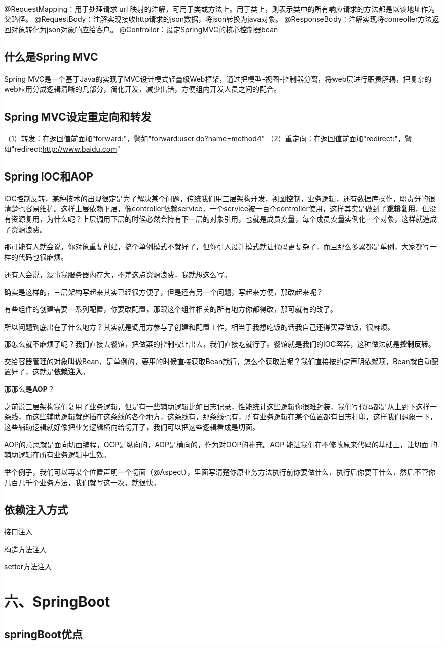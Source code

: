@RequestMapping：用于处理请求 url 映射的注解，可用于类或方法上。用于类上，则表示类中的所有响应请求的方法都是以该地址作为父路径。
@RequestBody：注解实现接收http请求的json数据，将json转换为java对象。
@ResponseBody：注解实现将conreoller方法返回对象转化为json对象响应给客户。
@Controller：设定SpringMVC的核心控制器bean

## 什么是Spring MVC

Spring MVC是一个基于Java的实现了MVC设计模式轻量级Web框架，通过把模型-视图-控制器分离，将web层进行职责解耦，把复杂的web应用分成逻辑清晰的几部分，简化开发，减少出错，方便组内开发人员之间的配合。

## Spring MVC设定重定向和转发

（1）转发：在返回值前面加"forward:"，譬如"forward:user.do?name=method4"
（2）重定向：在返回值前面加"redirect:"，譬如"redirect:http://www.baidu.com"

## Spring IOC和AOP

IOC控制反转，某种技术的出现很定是为了解决某个问题，传统我们用三层架构开发，视图控制，业务逻辑，还有数据库操作，职责分的很清楚也容易维护。这样上层依赖下层，像controller依赖service，一个service被一百个controller使用，这样其实是做到了**逻辑复用**，但没有资源复用，为什么呢？上层调用下层的时候必然会持有下一层的对象引用，也就是成员变量，每个成员变量实例化一个对象，这样就造成了资源浪费。

那可能有人就会说，你对象重复创建，搞个单例模式不就好了，但你引入设计模式就让代码更复杂了，而且那么多累都是单例，大家都写一样的代码也很麻烦。

还有人会说，没事我服务器内存大，不差这点资源浪费，我就想这么写。

确实是这样的，三层架构写起来其实已经很方便了，但是还有另一个问题，写起来方便，那改起来呢？

有些组件的创建需要一系列配置，你要改配置，那跟这个组件相关的所有地方你都得改，那可就有的改了。

所以问题到底出在了什么地方？其实就是调用方参与了创建和配置工作，相当于我想吃饭的话我自己还得买菜做饭，很麻烦。

那怎么就不麻烦了呢？我们直接去餐馆，把做菜的控制权让出去，我们直接吃就行了。餐馆就是我们的IOC容器，这种做法就是**控制反转**。

交给容器管理的对象叫做Bean，是单例的，要用的时候直接获取Bean就行，怎么个获取法呢？我们直接按约定声明依赖项，Bean就自动配置好了，这就是**依赖注入**。

那那么是**AOP**？

之前说三层架构我们复用了业务逻辑，但是有一些辅助逻辑比如日志记录，性能统计这些逻辑你很难封装，我们写代码都是从上到下这样一条线，而这些辅助逻辑就穿插在这条线的各个地方，这条线有，那条线也有，所有业务逻辑在某个位置都有日志打印，这样我们想象一下，这些辅助逻辑就好像把业务逻辑横向给切开了，我们可以把这些逻辑看成是切面。

AOP的意思就是面向切面编程，OOP是纵向的，AOP是横向的，作为对OOP的补充。AOP 能让我们在不修改原来代码的基础上，让切面 的辅助逻辑在所有业务逻辑中生效。

举个例子，我们可以再某个位置声明一个切面（@Aspect），里面写清楚你原业务方法执行前你要做什么，执行后你要干什么，然后不管你几百几千个业务方法，我们就写这一次，就很快。

## 依赖注入方式

接口注入

构造方法注入

setter方法注入

# 六、SpringBoot

## springBoot优点 
